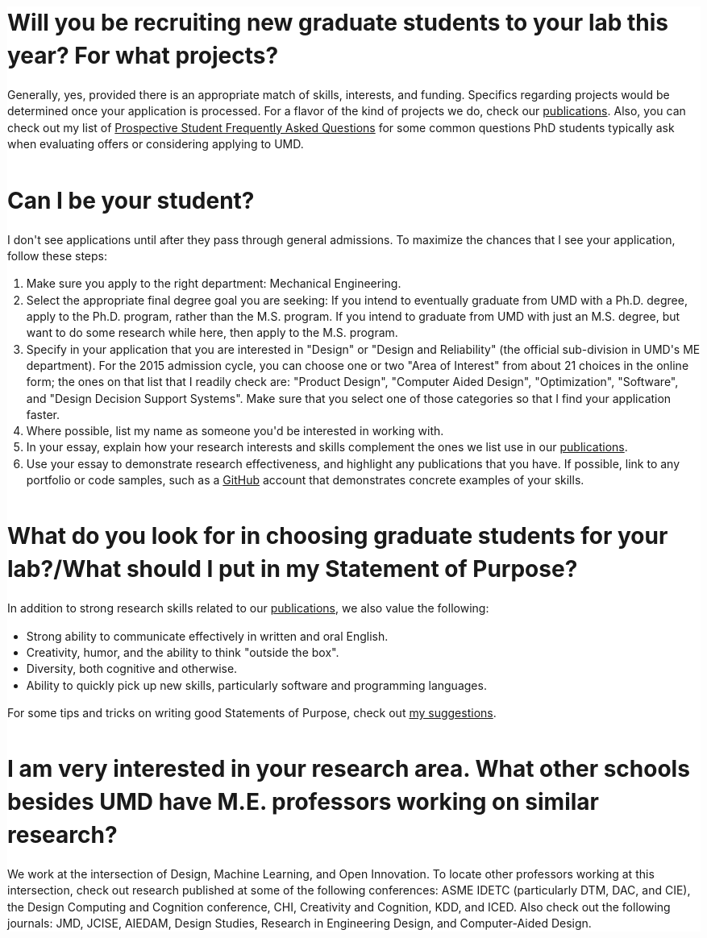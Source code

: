 # Will you be recruiting new graduate students to your lab this year? For what projects?
Generally, yes, provided there is an appropriate match of skills, interests, and funding. Specifics regarding projects would be determined once your application is processed. For a flavor of the kind of projects we do, check our [publications](/papers). Also, you can check out my list of [Prospective Student Frequently Asked Questions](/blog/Prospective-Students-FAQ) for some common questions PhD students typically ask when evaluating offers or considering applying to UMD.
  
# Can I be your student?
I don't see applications until after they pass through general admissions. To maximize the chances that I see your application, follow these steps:
1. Make sure you apply to the right department: Mechanical Engineering.
2. Select the appropriate final degree goal you are seeking: If you intend to eventually graduate from UMD with a Ph.D. degree, apply to the Ph.D. program, rather than the M.S. program. If you intend to graduate from UMD with just an M.S. degree, but want to do some research while here, then apply to the M.S. program.
3. Specify in your application that you are interested in "Design" or "Design and Reliability" (the official sub-division in UMD's ME department). For the 2015 admission cycle, you can choose one or two "Area of Interest" from about 21 choices in the online form; the ones on that list that I readily check are: "Product Design", "Computer Aided Design", "Optimization", "Software", and "Design Decision Support Systems". Make sure that you select one of those categories so that I find your application faster.
4. Where possible, list my name as someone you'd be interested in working with. 
5. In your essay, explain how your research interests and skills complement the ones we list use in our [publications](/papers/).
6. Use your essay to demonstrate research effectiveness, and highlight any publications that you have. If possible, link to any portfolio or code samples, such as a [GitHub](http://www.github.com) account that demonstrates concrete examples of your skills.

# What do you look for in choosing graduate students for your lab?/What should I put in my Statement of Purpose?
In addition to strong research skills related to our [publications](/papers/), we also value the following:
* Strong ability to communicate effectively in written and oral English.
* Creativity, humor, and the ability to think "outside the box".
* Diversity, both cognitive and otherwise.
* Ability to quickly pick up new skills, particularly software and programming languages.

For some tips and tricks on writing good Statements of Purpose, check out [my suggestions](/blog/statement-of-purpose-tips).






  
# I am very interested in your research area. What other schools besides UMD have M.E. professors working on similar research?
We work at the intersection of Design, Machine Learning, and Open Innovation. To locate other professors working at this intersection, check out research published at some of the following conferences: ASME IDETC (particularly DTM, DAC, and CIE), the Design Computing and Cognition conference, CHI, Creativity and Cognition, KDD, and ICED. Also check out the following journals: JMD, JCISE, AIEDAM, Design Studies, Research in Engineering Design, and Computer-Aided Design.
